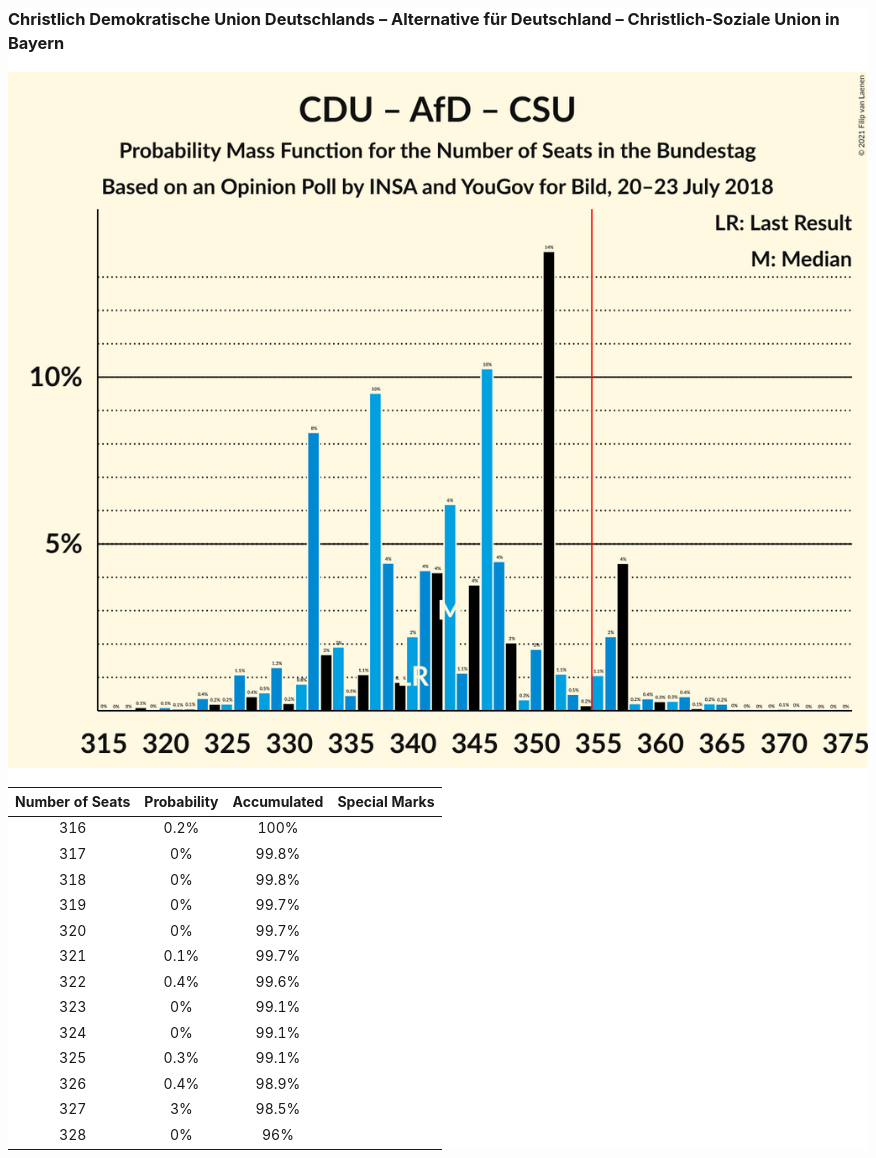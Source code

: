### Christlich Demokratische Union Deutschlands – Alternative für Deutschland – Christlich-Soziale Union in Bayern

![Graph with seats probability mass function not yet produced](2018-07-23-INSAandYouGov-coalitions-seats-pmf-cdu–afd–csu.png "Seats Probability Mass Function")

| Number of Seats | Probability | Accumulated | Special Marks |
|:---------------:|:-----------:|:-----------:|:-------------:|
| 316 | 0.2% | 100% |  |
| 317 | 0% | 99.8% |  |
| 318 | 0% | 99.8% |  |
| 319 | 0% | 99.7% |  |
| 320 | 0% | 99.7% |  |
| 321 | 0.1% | 99.7% |  |
| 322 | 0.4% | 99.6% |  |
| 323 | 0% | 99.1% |  |
| 324 | 0% | 99.1% |  |
| 325 | 0.3% | 99.1% |  |
| 326 | 0.4% | 98.9% |  |
| 327 | 3% | 98.5% |  |
| 328 | 0% | 96% |  |